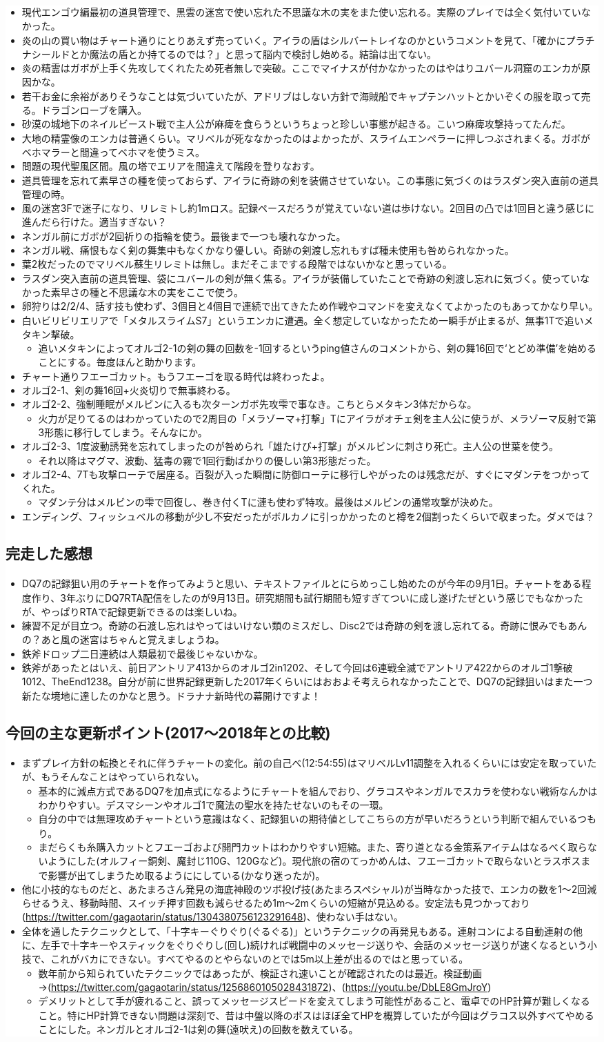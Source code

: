 - 現代エンゴウ編最初の道具管理で、黒雲の迷宮で使い忘れた不思議な木の実をまた使い忘れる。実際のプレイでは全く気付いていなかった。
- 炎の山の買い物はチャート通りにとりあえず売っていく。アイラの盾はシルバートレイなのかというコメントを見て、「確かにプラチナシールドとか魔法の盾とか持てるのでは？」と思って脳内で検討し始める。結論は出てない。
- 炎の精霊はガボが上手く先攻してくれたため死者無しで突破。ここでマイナスが付かなかったのはやはりユバール洞窟のエンカが原因かな。
- 若干お金に余裕がありそうなことは気づいていたが、アドリブはしない方針で海賊船でキャプテンハットとかいぞくの服を取って売る。ドラゴンローブを購入。
- 砂漠の城地下のネイルビースト戦で主人公が麻痺を食らうというちょっと珍しい事態が起きる。こいつ麻痺攻撃持ってたんだ。
- 大地の精霊像のエンカは普通くらい。マリベルが死ななかったのはよかったが、スライムエンペラーに押しつぶされまくる。ガボがベホマラーと間違ってベホマを使うミス。
- 問題の現代聖風区間。風の塔でエリアを間違えて階段を登りなおす。
- 道具管理を忘れて素早さの種を使っておらず、アイラに奇跡の剣を装備させていない。この事態に気づくのはラスダン突入直前の道具管理の時。
- 風の迷宮3Fで迷子になり、リレミトし約1mロス。記録ペースだろうが覚えていない道は歩けない。2回目の凸では1回目と違う感じに進んだら行けた。適当すぎない？
- ネンガル前にガボが2回祈りの指輪を使う。最後まで一つも壊れなかった。
- ネンガル戦、痛恨もなく剣の舞集中もなくかなり優しい。奇跡の剣渡し忘れもすば種未使用も咎められなかった。
- 葉2枚だったのでマリベル蘇生リレミトは無し。まだそこまでする段階ではないかなと思っている。
- ラスダン突入直前の道具管理、袋にユバールの剣が無く焦る。アイラが装備していたことで奇跡の剣渡し忘れに気づく。使っていなかった素早さの種と不思議な木の実をここで使う。
- 卵狩りは2/2/4、話す技も使わず、3個目と4個目で連続で出てきたため作戦やコマンドを変えなくてよかったのもあってかなり早い。
- 白いビリビリエリアで「メタルスライムS7」というエンカに遭遇。全く想定していなかったため一瞬手が止まるが、無事1Tで追いメタキン撃破。
  - 追いメタキンによってオルゴ2-1の剣の舞の回数を-1回するというping値さんのコメントから、剣の舞16回で‘とどめ準備’を始めることにする。毎度ほんと助かります。
- チャート通りフエーゴカット。もうフエーゴを取る時代は終わったよ。
- オルゴ2-1、剣の舞16回+火炎切りで無事終わる。
- オルゴ2-2、強制睡眠がメルビンに入るも次ターンガボ先攻雫で事なき。こちとらメタキン3体だからな。
  - 火力が足りてるのはわかっていたので2周目の「メラゾーマ+打撃」Tにアイラがオチェ剣を主人公に使うが、メラゾーマ反射で第3形態に移行してしまう。そんなにか。
- オルゴ2-3、1度波動誘発を忘れてしまったのが咎められ「雄たけび+打撃」がメルビンに刺さり死亡。主人公の世葉を使う。
  - それ以降はマグマ、波動、猛毒の霧で1回行動ばかりの優しい第3形態だった。
- オルゴ2-4、7Tも攻撃ローテで居座る。百裂が入った瞬間に防御ローテに移行しやがったのは残念だが、すぐにマダンテをつかってくれた。
  - マダンテ分はメルビンの雫で回復し、巻き付くTに漣も使わず特攻。最後はメルビンの通常攻撃が決めた。
- エンディング、フィッシュベルの移動が少し不安だったがボルカノに引っかかったのと樽を2個割ったくらいで収まった。ダメでは？


## 完走した感想

- DQ7の記録狙い用のチャートを作ってみようと思い、テキストファイルとにらめっこし始めたのが今年の9月1日。チャートをある程度作り、3年ぶりにDQ7RTA配信をしたのが9月13日。研究期間も試行期間も短すぎてついに成し遂げたぜという感じでもなかったが、やっぱりRTAで記録更新できるのは楽しいね。
- 練習不足が目立つ。奇跡の石渡し忘れはやってはいけない類のミスだし、Disc2では奇跡の剣を渡し忘れてる。奇跡に恨みでもあんの？あと風の迷宮はちゃんと覚えましょうね。
- 鉄斧ドロップ二日連続は人類最初で最後じゃないかな。
- 鉄斧があったとはいえ、前日アントリア413からのオルゴ2in1202、そして今回は6連戦全滅でアントリア422からのオルゴ1撃破1012、TheEnd1238。自分が前に世界記録更新した2017年くらいにはおおよそ考えられなかったことで、DQ7の記録狙いはまた一つ新たな境地に達したのかなと思う。ドラナナ新時代の幕開けですよ！

## 今回の主な更新ポイント(2017～2018年との比較)

- まずプレイ方針の転換とそれに伴うチャートの変化。前の自己べ(12:54:55)はマリベルLv11調整を入れるくらいには安定を取っていたが、もうそんなことはやっていられない。
  - 基本的に減点方式であるDQ7を加点式になるようにチャートを組んでおり、グラコスやネンガルでスカラを使わない戦術なんかはわかりやすい。デスマシーンやオルゴ1で魔法の聖水を持たせないのもその一環。
  - 自分の中では無理攻めチャートという意識はなく、記録狙いの期待値としてこちらの方が早いだろうという判断で組んでいるつもり。
  - まだらくも糸購入カットとフエーゴおよび開門カットはわかりやすい短縮。また、寄り道となる金策系アイテムはなるべく取らないようにした(オルフィー銅剣、魔封じ110G、120Gなど)。現代旅の宿のてっかめんは、フエーゴカットで取らないとラスボスまで影響が出てしまうため取るようににしている(かなり迷ったが)。
- 他に小技的なものだと、あたまろさん発見の海底神殿のツボ投げ技(あたまろスペシャル)が当時なかった技で、エンカの数を1～2回減らせるうえ、移動時間、スイッチ押す回数も減らせるため1m～2mくらいの短縮が見込める。安定法も見つかっており(https://twitter.com/gagaotarin/status/1304380756123291648)、使わない手はない。
- 全体を通したテクニックとして、「十字キーぐりぐり(ぐるぐる)」というテクニックの再発見もある。連射コンによる自動連射の他に、左手で十字キーやスティックをぐりぐりし(回し)続ければ戦闘中のメッセージ送りや、会話のメッセージ送りが速くなるという小技で、これがバカにできない。すべてやるのとやらないのとでは5m以上差が出るのではと思っている。
  - 数年前から知られていたテクニックではあったが、検証され速いことが確認されたのは最近。検証動画→(https://twitter.com/gagaotarin/status/1256860105028431872)、(https://youtu.be/DbLE8GmJroY)
  - デメリットとして手が疲れること、誤ってメッセージスピードを変えてしまう可能性があること、電卓でのHP計算が難しくなること。特にHP計算できない問題は深刻で、昔は中盤以降のボスはほぼ全てHPを概算していたが今回はグラコス以外すべてやめることにした。ネンガルとオルゴ2-1は剣の舞(遠吠え)の回数を数えている。
